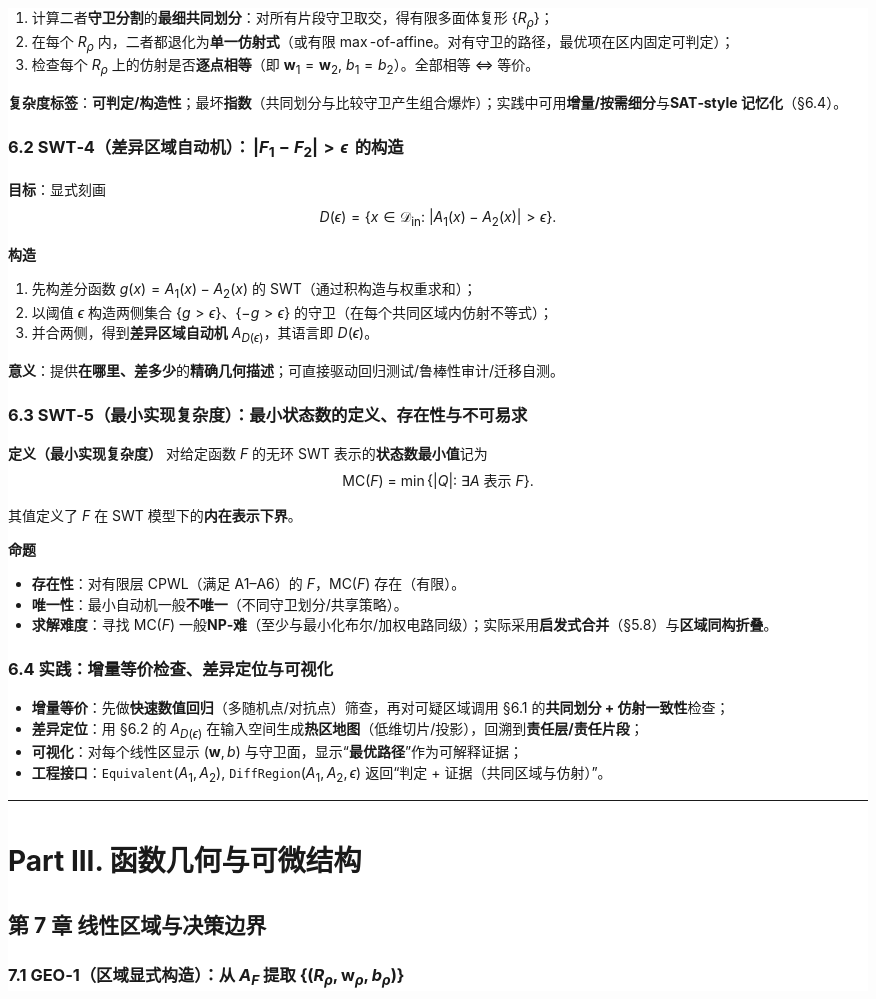 1. 计算二者**守卫分割**的**最细共同划分**：对所有片段守卫取交，得有限多面体复形 $\{R_\rho\}$；
2. 在每个 $R_\rho$ 内，二者都退化为**单一仿射式**（或有限 $\max$-of-affine。对有守卫的路径，最优项在区内固定可判定）；
3. 检查每个 $R_\rho$ 上的仿射是否**逐点相等**（即 $\mathbf w_1=\mathbf w_2,\ b_1=b_2$）。全部相等 ⇔ 等价。

**复杂度标签**：**可判定/构造性**；最坏**指数**（共同划分与比较守卫产生组合爆炸）；实践中可用**增量/按需细分**与**SAT‑style 记忆化**（§6.4）。

### 6.2 **SWT‑4（差异区域自动机）**：$\,|F_1-F_2|>\epsilon\,$ 的构造

**目标**：显式刻画
$$
D(\epsilon)=\{x\in\mathcal D_{\text{in}}:\ |A_1(x)-A_2(x)|>\epsilon\}.
$$

**构造**

1. 先构差分函数 $g(x)=A_1(x)-A_2(x)$ 的 SWT（通过积构造与权重求和）；
2. 以阈值 $\epsilon$ 构造两侧集合 $\{g>\epsilon\}$、$\{-g>\epsilon\}$ 的守卫（在每个共同区域内仿射不等式）；
3. 并合两侧，得到**差异区域自动机** $A_{D(\epsilon)}$，其语言即 $D(\epsilon)$。

**意义**：提供**在哪里、差多少**的**精确几何描述**；可直接驱动回归测试/鲁棒性审计/迁移自测。

### 6.3 **SWT‑5（最小实现复杂度）**：最小状态数的定义、存在性与不可易求

**定义（最小实现复杂度）**
对给定函数 $F$ 的无环 SWT 表示的**状态数最小值**记为
$$
\mathrm{MC}(F)\ =\ \min\{|Q|:\ \exists A\text{ 表示 }F\}.
$$

其值定义了 $F$ 在 SWT 模型下的**内在表示下界**。

**命题**

* **存在性**：对有限层 CPWL（满足 A1–A6）的 $F$，$\mathrm{MC}(F)$ 存在（有限）。
* **唯一性**：最小自动机一般**不唯一**（不同守卫划分/共享策略）。
* **求解难度**：寻找 $\mathrm{MC}(F)$ 一般**NP‑难**（至少与最小化布尔/加权电路同级）；实际采用**启发式合并**（§5.8）与**区域同构折叠**。

### 6.4 实践：增量等价检查、差异定位与可视化

* **增量等价**：先做**快速数值回归**（多随机点/对抗点）筛查，再对可疑区域调用 §6.1 的**共同划分 + 仿射一致性**检查；
* **差异定位**：用 §6.2 的 $A_{D(\epsilon)}$ 在输入空间生成**热区地图**（低维切片/投影），回溯到**责任层/责任片段**；
* **可视化**：对每个线性区显示 $(\mathbf w,b)$ 与守卫面，显示“**最优路径**”作为可解释证据；
* **工程接口**：$\texttt{Equivalent}(A_1,A_2)$, $\texttt{DiffRegion}(A_1,A_2,\epsilon)$ 返回“判定 + 证据（共同区域与仿射）”。

---

# **Part III. 函数几何与可微结构**

## **第 7 章  线性区域与决策边界**

### 7.1 **GEO‑1（区域显式构造）**：从 $A_F$ 提取 $\{(R_\rho,\mathbf w_\rho,b_\rho)\}$
